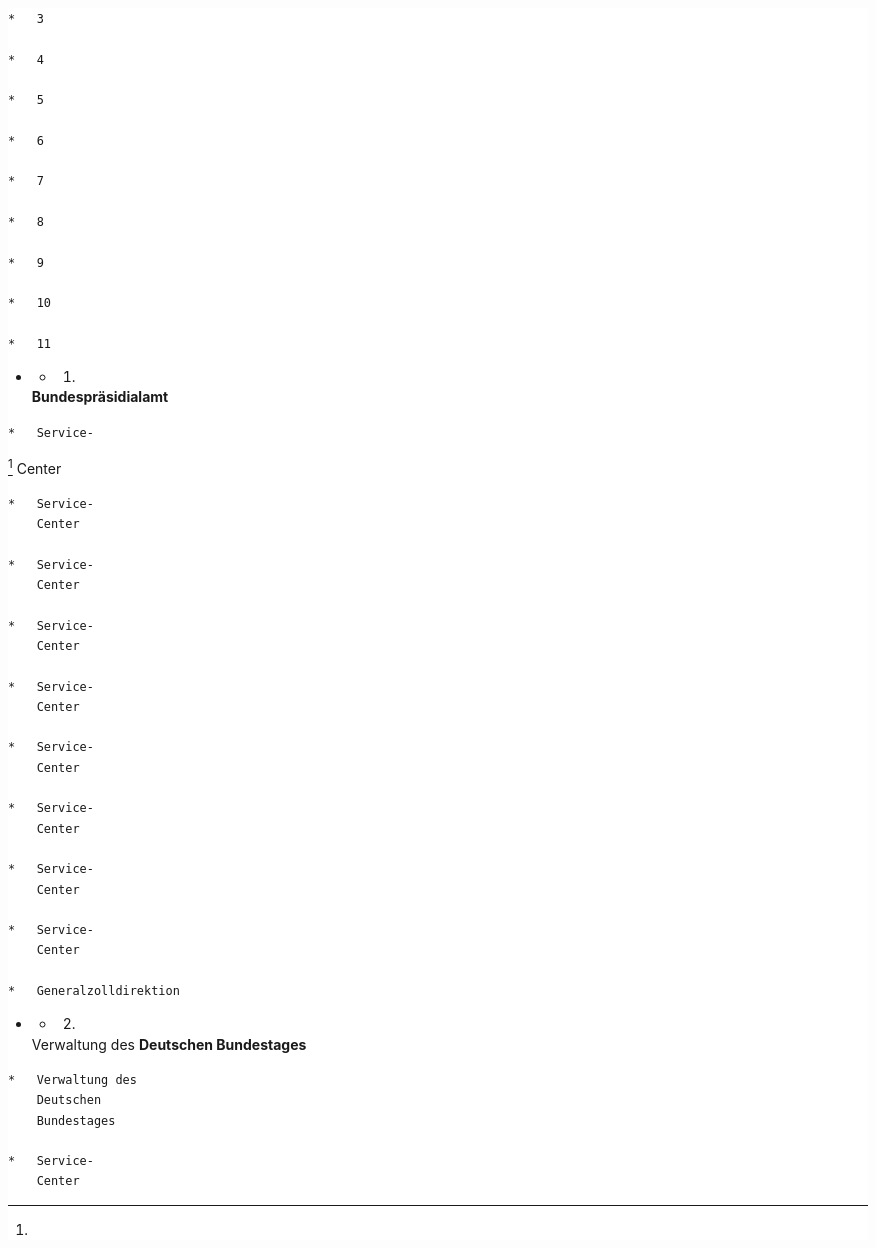     *   3

    *   4

    *   5

    *   6

    *   7

    *   8

    *   9

    *   10

    *   11


*    *   1.
        **Bundespräsidialamt**

    *   Service-
[^F792144_08_BJNR235800015BJNE002102116]
        Center

    *   Service-
        Center

    *   Service-
        Center

    *   Service-
        Center

    *   Service-
        Center

    *   Service-
        Center

    *   Service-
        Center

    *   Service-
        Center

    *   Service-
        Center

    *   Generalzolldirektion


*    *   2.
        Verwaltung des
        **Deutschen Bundestages**

    *   Verwaltung des
        Deutschen
        Bundestages

    *   Service-
        Center


[^F792144_01_BJNR235800015BJNE002102116]:     –                                Erste Festsetzung der
[^F792144_02_BJNR235800015BJNE002102116]: –                                Weitere Festsetzung der
[^F792144_03_BJNR235800015BJNE002102116]: –                                Weitergewährung des Waisengeldes
[^F792144_04_BJNR235800015BJNE002102116]: Die Entscheidung über das Absehen von der Rückforderung überzahlter
[^F792144_05_BJNR235800015BJNE002102116]: Für die Berechnung, Dokumentation und Zahlbarmachung der
[^F792144_06_BJNR235800015BJNE002102116]: [^F792144_07_BJNR235800015BJNE002102116]: Der Vollzug des BVersTG erfolgt für Inlandsfälle durch das Service-
[^F792144_08_BJNR235800015BJNE002102116]: [^F792144_09_BJNR235800015BJNE002102116]: Für den Personenkreis nach § 2 Nummer 3 Buchstabe b und c, Nummer 4
[^F792144_10_BJNR235800015BJNE002102116]: Die ehemalige Unfallkasse Post und Telekom wurde aufgelöst und zum 1.
[^F792144_11_BJNR235800015BJNE002102116]: Nur nachrichtlich: Für die Angehörigen des Bundesamtes für Bauwesen
[^F792144_12_BJNR235800015BJNE002102116]: Hierzu gehören auch die Versorgungsempfänger aus dem Geschäftsbereich
[^F792144_13_BJNR235800015BJNE002102116]: Nach § 21 Absatz 3 und 4 BMinG erhalten Mitglieder des Ministerrates
[^F792144_14_BJNR235800015BJNE002102116]: Nur nachrichtlich: Für die Angehörigen des Ministeriums und der